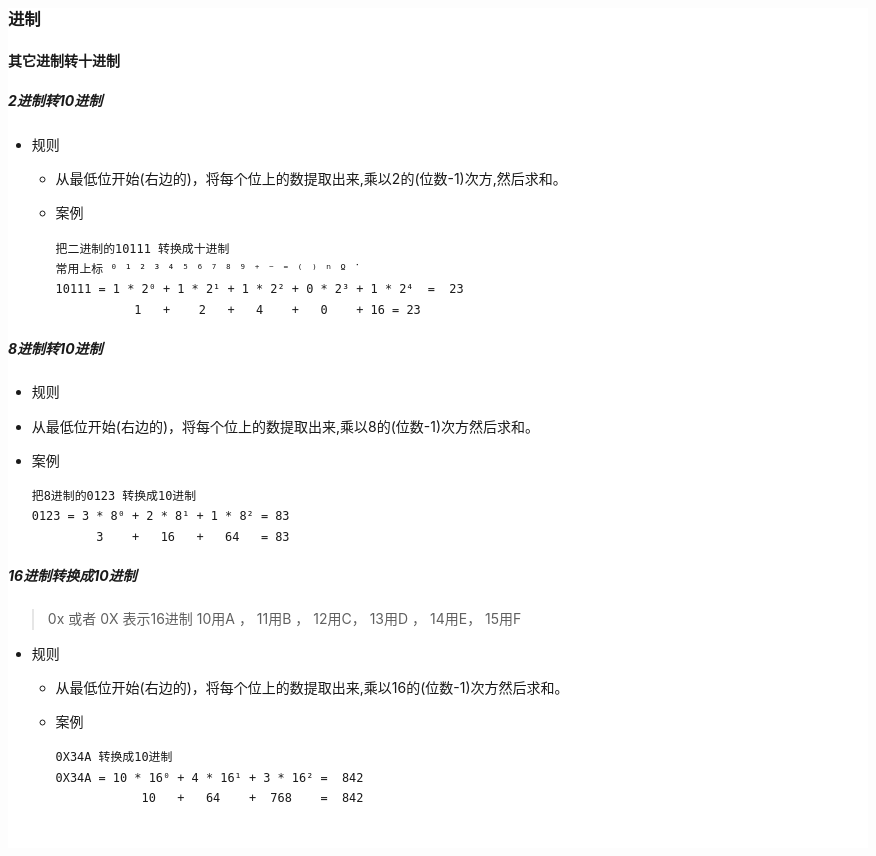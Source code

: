 ### 进制



#### 其它进制转十进制



##### 2进制转10进制

- 规则

  - 从最低位开始(右边的)，将每个位上的数提取出来,乘以2的(位数-1)次方,然后求和。

  - 案例

    ```
    把二进制的10111 转换成十进制
    常用上标 ⁰ ¹ ² ³ ⁴ ⁵ ⁶ ⁷ ⁸ ⁹ ⁺ ⁻ ⁼ ⁽ ⁾ ⁿ º ˙
    10111 = 1 * 2⁰ + 1 * 2¹ + 1 * 2² + 0 * 2³ + 1 * 2⁴  =  23
               1   +    2   +   4    +   0    + 16 = 23
    ```

    

##### 8进制转10进制

-  规则

  - 从最低位开始(右边的)，将每个位上的数提取出来,乘以8的(位数-1)次方然后求和。

  - 案例

    ```
    把8进制的0123 转换成10进制
    0123 = 3 * 8⁰ + 2 * 8¹ + 1 * 8² = 83
             3    +   16   +   64   = 83
    ```

    

  ##### 16进制转换成10进制

> 0x 或者 0X 表示16进制     10用A ，   11用B ， 12用C，  13用D ，  14用E，   15用F

- 规则

  - 从最低位开始(右边的)，将每个位上的数提取出来,乘以16的(位数-1)次方然后求和。

  - 案例

    ```
    0X34A 转换成10进制
    0X34A = 10 * 16⁰ + 4 * 16¹ + 3 * 16² =  842
                10   +   64    +  768    =  842
    
    
    
    ```

    

  